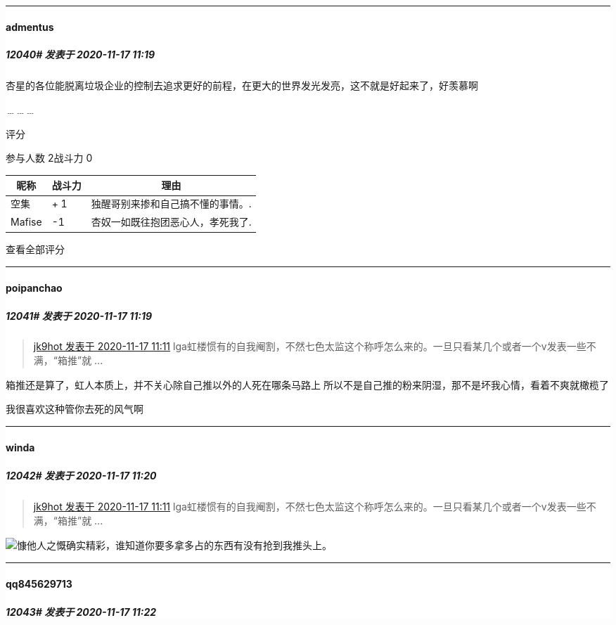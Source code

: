 
-----

####  admentus  
##### 12040#       发表于 2020-11-17 11:19


杏星的各位能脱离垃圾企业的控制去追求更好的前程，在更大的世界发光发亮，这不就是好起来了，好羡慕啊


﹍﹍﹍

评分


 参与人数 2战斗力 0

|昵称|战斗力|理由|
|----|---|---|
| 空集| + 1|独醒哥别来掺和自己搞不懂的事情。.|
| Mafise|-1|杏奴一如既往抱团恶心人，孝死我了.|


查看全部评分


-----

####  poipanchao  
##### 12041#       发表于 2020-11-17 11:19


<blockquote><a href="httphttps://bbs.saraba1st.com/2b/forum.php?mod=redirect&amp;goto=findpost&amp;pid=49419882&amp;ptid=1969498" target="_blank">jk9hot 发表于 2020-11-17 11:11</a>
lga虹楼惯有的自我阉割，不然七色太监这个称呼怎么来的。一旦只看某几个或者一个v发表一些不满，“箱推”就 ...</blockquote>
箱推还是算了，虹人本质上，并不关心除自己推以外的人死在哪条马路上
所以不是自己推的粉来阴湿，那不是坏我心情，看着不爽就橄榄了

我很喜欢这种管你去死的风气啊


-----

####  winda  
##### 12042#       发表于 2020-11-17 11:20


<blockquote><a href="httphttps://bbs.saraba1st.com/2b/forum.php?mod=redirect&amp;goto=findpost&amp;pid=49419882&amp;ptid=1969498" target="_blank">jk9hot 发表于 2020-11-17 11:11</a>
lga虹楼惯有的自我阉割，不然七色太监这个称呼怎么来的。一旦只看某几个或者一个v发表一些不满，“箱推”就 ...</blockquote>
<img src="https://static.saraba1st.com/image/smiley/face2017/037.png" referrerpolicy="no-referrer">慷他人之慨确实精彩，谁知道你要多拿多占的东西有没有抢到我推头上。


-----

####  qq845629713  
##### 12043#       发表于 2020-11-17 11:22
